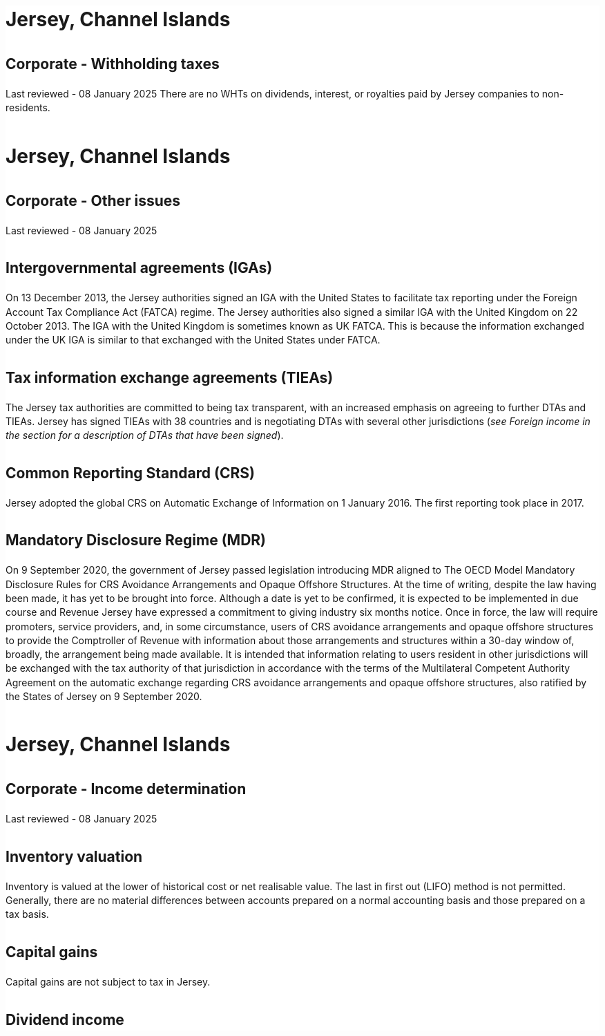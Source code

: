 
# Jersey, Channel Islands
## Corporate - Withholding taxes
Last reviewed - 08 January 2025
There are no WHTs on dividends, interest, or royalties paid by Jersey companies to non-residents.


# Jersey, Channel Islands
## Corporate - Other issues
Last reviewed - 08 January 2025
## Intergovernmental agreements (IGAs)
On 13 December 2013, the Jersey authorities signed an IGA with the United States to facilitate tax reporting under the Foreign Account Tax Compliance Act (FATCA) regime. The Jersey authorities also signed a similar IGA with the United Kingdom on 22 October 2013. The IGA with the United Kingdom is sometimes known as UK FATCA. This is because the information exchanged under the UK IGA is similar to that exchanged with the United States under FATCA.
## Tax information exchange agreements (TIEAs)
The Jersey tax authorities are committed to being tax transparent, with an increased emphasis on agreeing to further DTAs and TIEAs. Jersey has signed TIEAs with 38 countries and is negotiating DTAs with several other jurisdictions (_see Foreign income in the section for a description of DTAs that have been signed_).
## Common Reporting Standard (CRS)
Jersey adopted the global CRS on Automatic Exchange of Information on 1 January 2016. The first reporting took place in 2017.
## Mandatory Disclosure Regime (MDR)
On 9 September 2020, the government of Jersey passed legislation introducing MDR aligned to The OECD Model Mandatory Disclosure Rules for CRS Avoidance Arrangements and Opaque Offshore Structures.
At the time of writing, despite the law having been made, it has yet to be brought into force. Although a date is yet to be confirmed, it is expected to be implemented in due course and Revenue Jersey have expressed a commitment to giving industry six months notice.
Once in force, the law will require promoters, service providers, and, in some circumstance, users of CRS avoidance arrangements and opaque offshore structures to provide the Comptroller of Revenue with information about those arrangements and structures within a 30-day window of, broadly, the arrangement being made available.
It is intended that information relating to users resident in other jurisdictions will be exchanged with the tax authority of that jurisdiction in accordance with the terms of the Multilateral Competent Authority Agreement on the automatic exchange regarding CRS avoidance arrangements and opaque offshore structures, also ratified by the States of Jersey on 9 September 2020. 


# Jersey, Channel Islands
## Corporate - Income determination
Last reviewed - 08 January 2025
## Inventory valuation
Inventory is valued at the lower of historical cost or net realisable value. The last in first out (LIFO) method is not permitted. Generally, there are no material differences between accounts prepared on a normal accounting basis and those prepared on a tax basis.
## Capital gains
Capital gains are not subject to tax in Jersey.
## Dividend income